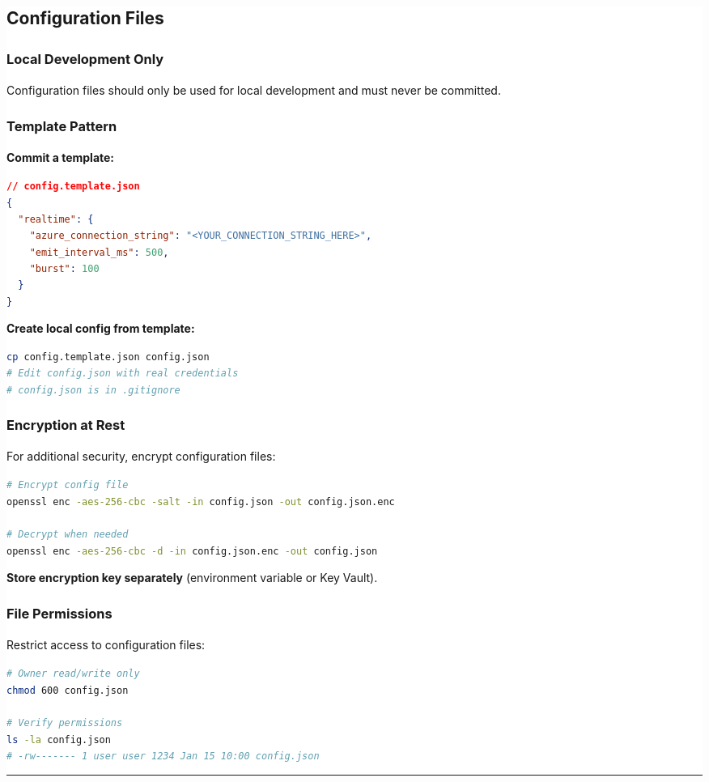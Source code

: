 
## Configuration Files

### Local Development Only

Configuration files should only be used for local development and must never be committed.

### Template Pattern

**Commit a template:**

```json
// config.template.json
{
  "realtime": {
    "azure_connection_string": "<YOUR_CONNECTION_STRING_HERE>",
    "emit_interval_ms": 500,
    "burst": 100
  }
}
```

**Create local config from template:**

```bash
cp config.template.json config.json
# Edit config.json with real credentials
# config.json is in .gitignore
```

### Encryption at Rest

For additional security, encrypt configuration files:

```bash
# Encrypt config file
openssl enc -aes-256-cbc -salt -in config.json -out config.json.enc

# Decrypt when needed
openssl enc -aes-256-cbc -d -in config.json.enc -out config.json
```

**Store encryption key separately** (environment variable or Key Vault).

### File Permissions

Restrict access to configuration files:

```bash
# Owner read/write only
chmod 600 config.json

# Verify permissions
ls -la config.json
# -rw------- 1 user user 1234 Jan 15 10:00 config.json
```

---